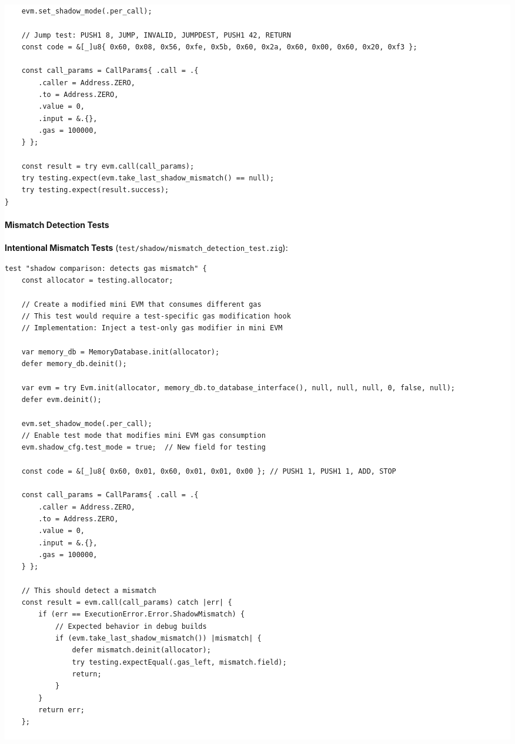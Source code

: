 ```zig
    evm.set_shadow_mode(.per_call);
    
    // Jump test: PUSH1 8, JUMP, INVALID, JUMPDEST, PUSH1 42, RETURN
    const code = &[_]u8{ 0x60, 0x08, 0x56, 0xfe, 0x5b, 0x60, 0x2a, 0x60, 0x00, 0x60, 0x20, 0xf3 };
    
    const call_params = CallParams{ .call = .{
        .caller = Address.ZERO,
        .to = Address.ZERO,
        .value = 0,
        .input = &.{},
        .gas = 100000,
    } };
    
    const result = try evm.call(call_params);
    try testing.expect(evm.take_last_shadow_mismatch() == null);
    try testing.expect(result.success);
}
```

#### Mismatch Detection Tests

**Intentional Mismatch Tests** (`test/shadow/mismatch_detection_test.zig`):
```zig
test "shadow comparison: detects gas mismatch" {
    const allocator = testing.allocator;
    
    // Create a modified mini EVM that consumes different gas
    // This test would require a test-specific gas modification hook
    // Implementation: Inject a test-only gas modifier in mini EVM
    
    var memory_db = MemoryDatabase.init(allocator);
    defer memory_db.deinit();
    
    var evm = try Evm.init(allocator, memory_db.to_database_interface(), null, null, null, 0, false, null);
    defer evm.deinit();
    
    evm.set_shadow_mode(.per_call);
    // Enable test mode that modifies mini EVM gas consumption
    evm.shadow_cfg.test_mode = true;  // New field for testing
    
    const code = &[_]u8{ 0x60, 0x01, 0x60, 0x01, 0x01, 0x00 }; // PUSH1 1, PUSH1 1, ADD, STOP
    
    const call_params = CallParams{ .call = .{
        .caller = Address.ZERO,
        .to = Address.ZERO,
        .value = 0,
        .input = &.{},
        .gas = 100000,
    } };
    
    // This should detect a mismatch
    const result = evm.call(call_params) catch |err| {
        if (err == ExecutionError.Error.ShadowMismatch) {
            // Expected behavior in debug builds
            if (evm.take_last_shadow_mismatch()) |mismatch| {
                defer mismatch.deinit(allocator);
                try testing.expectEqual(.gas_left, mismatch.field);
                return;
            }
        }
        return err;
    };
    
```